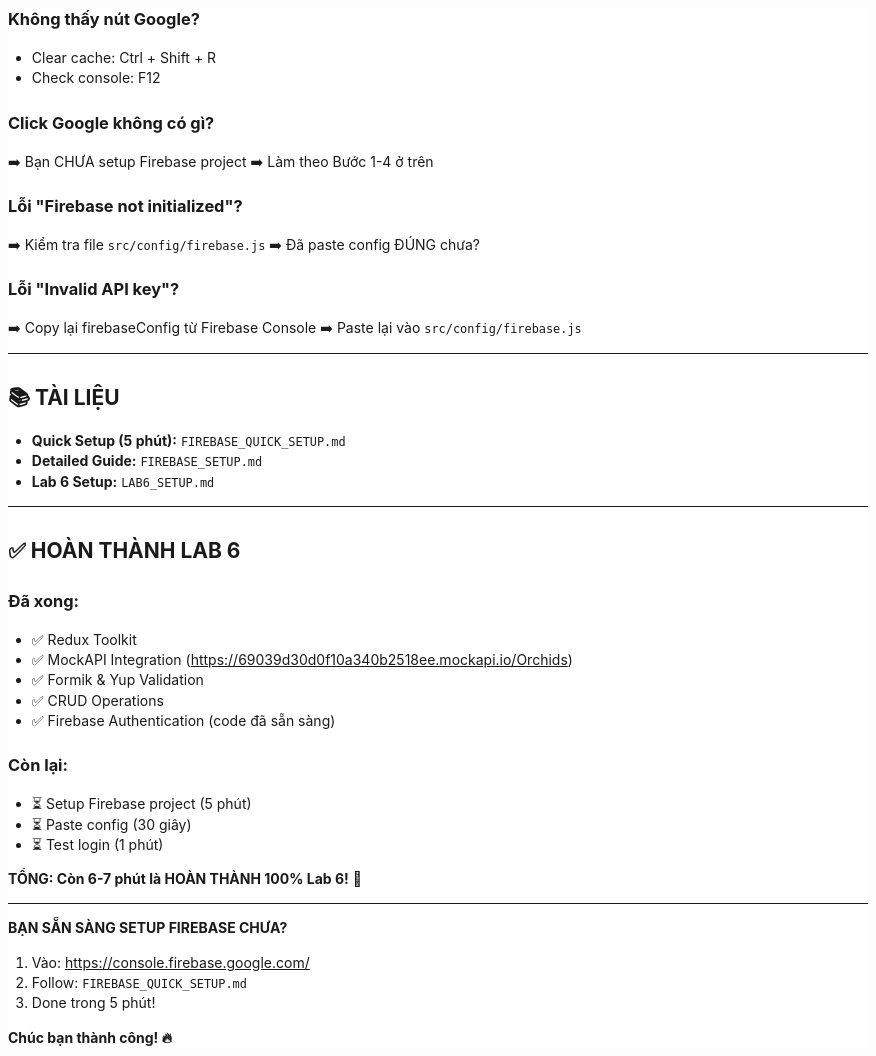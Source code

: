 ### Không thấy nút Google?
- Clear cache: Ctrl + Shift + R
- Check console: F12

### Click Google không có gì?
➡️ Bạn CHƯA setup Firebase project
➡️ Làm theo Bước 1-4 ở trên

### Lỗi "Firebase not initialized"?
➡️ Kiểm tra file `src/config/firebase.js`
➡️ Đã paste config ĐÚNG chưa?

### Lỗi "Invalid API key"?
➡️ Copy lại firebaseConfig từ Firebase Console
➡️ Paste lại vào `src/config/firebase.js`

---

## 📚 TÀI LIỆU

- **Quick Setup (5 phút):** `FIREBASE_QUICK_SETUP.md`
- **Detailed Guide:** `FIREBASE_SETUP.md`
- **Lab 6 Setup:** `LAB6_SETUP.md`

---

## ✅ HOÀN THÀNH LAB 6

### Đã xong:
- ✅ Redux Toolkit
- ✅ MockAPI Integration (https://69039d30d0f10a340b2518ee.mockapi.io/Orchids)
- ✅ Formik & Yup Validation
- ✅ CRUD Operations
- ✅ Firebase Authentication (code đã sẵn sàng)

### Còn lại:
- ⏳ Setup Firebase project (5 phút)
- ⏳ Paste config (30 giây)
- ⏳ Test login (1 phút)

**TỔNG: Còn 6-7 phút là HOÀN THÀNH 100% Lab 6!** 🎉

---

**BẠN SẴN SÀNG SETUP FIREBASE CHƯA?**

1. Vào: https://console.firebase.google.com/
2. Follow: `FIREBASE_QUICK_SETUP.md`
3. Done trong 5 phút!

**Chúc bạn thành công! 🔥**
